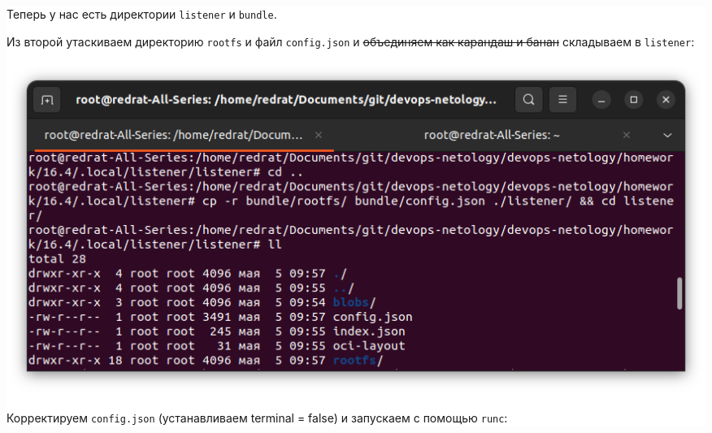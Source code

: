 Теперь у нас есть директории `listener` и `bundle`.

Из второй утаскиваем директорию `rootfs` и файл `config.json` и ~~объединяем как карандаш и банан~~ складываем в `listener`:

![alt text](images/16.4.7.2.png)

Корректируем `config.json` (устанавливаем terminal = false) и запускаем с помощью `runc`:
